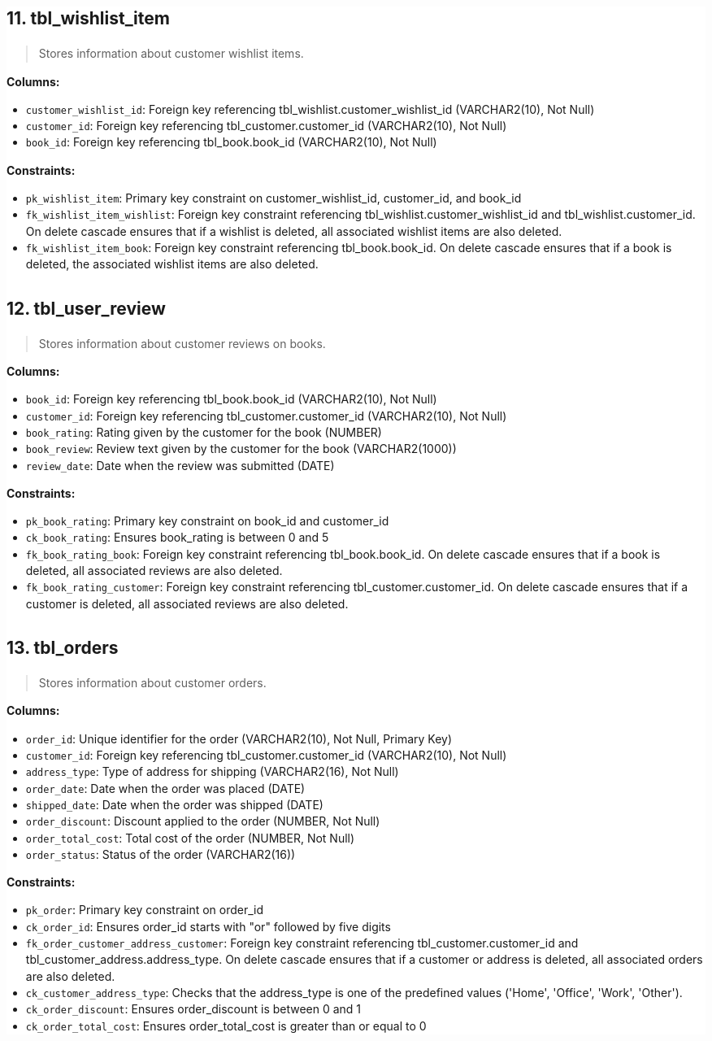 ## 11. tbl_wishlist_item
> Stores information about customer wishlist items.

**Columns:**
- `customer_wishlist_id`: Foreign key referencing tbl_wishlist.customer_wishlist_id (VARCHAR2(10), Not Null)
- `customer_id`: Foreign key referencing tbl_customer.customer_id (VARCHAR2(10), Not Null)
- `book_id`: Foreign key referencing tbl_book.book_id (VARCHAR2(10), Not Null)
  
**Constraints:**
- `pk_wishlist_item`: Primary key constraint on customer_wishlist_id, customer_id, and book_id
- `fk_wishlist_item_wishlist`: Foreign key constraint referencing tbl_wishlist.customer_wishlist_id and tbl_wishlist.customer_id. On delete cascade ensures that if a wishlist is deleted, all associated wishlist items are also deleted.
- `fk_wishlist_item_book`: Foreign key constraint referencing tbl_book.book_id. On delete cascade ensures that if a book is deleted, the associated wishlist items are also deleted.


## 12. tbl_user_review
> Stores information about customer reviews on books.

**Columns:**
- `book_id`: Foreign key referencing tbl_book.book_id (VARCHAR2(10), Not Null)
- `customer_id`: Foreign key referencing tbl_customer.customer_id (VARCHAR2(10), Not Null)
- `book_rating`: Rating given by the customer for the book (NUMBER)
- `book_review`: Review text given by the customer for the book (VARCHAR2(1000))
- `review_date`: Date when the review was submitted (DATE)

**Constraints:**
- `pk_book_rating`: Primary key constraint on book_id and customer_id
- `ck_book_rating`: Ensures book_rating is between 0 and 5
- `fk_book_rating_book`: Foreign key constraint referencing tbl_book.book_id. On delete cascade ensures that if a book is deleted, all associated reviews are also deleted.
- `fk_book_rating_customer`: Foreign key constraint referencing tbl_customer.customer_id. On delete cascade ensures that if a customer is deleted, all associated reviews are also deleted.

## 13. tbl_orders
> Stores information about customer orders.

**Columns:**
- `order_id`: Unique identifier for the order (VARCHAR2(10), Not Null, Primary Key)
- `customer_id`: Foreign key referencing tbl_customer.customer_id (VARCHAR2(10), Not Null)
- `address_type`: Type of address for shipping (VARCHAR2(16), Not Null)
- `order_date`: Date when the order was placed (DATE)
- `shipped_date`: Date when the order was shipped (DATE)
- `order_discount`: Discount applied to the order (NUMBER, Not Null)
- `order_total_cost`: Total cost of the order (NUMBER, Not Null)
- `order_status`: Status of the order (VARCHAR2(16))

**Constraints:**
- `pk_order`: Primary key constraint on order_id
- `ck_order_id`: Ensures order_id starts with "or" followed by five digits
- `fk_order_customer_address_customer`: Foreign key constraint referencing tbl_customer.customer_id and tbl_customer_address.address_type. On delete cascade ensures that if a customer or address is deleted, all associated orders are also deleted.
- `ck_customer_address_type`: Checks that the address_type is one of the predefined values ('Home', 'Office', 'Work', 'Other').
- `ck_order_discount`: Ensures order_discount is between 0 and 1
- `ck_order_total_cost`: Ensures order_total_cost is greater than or equal to 0
